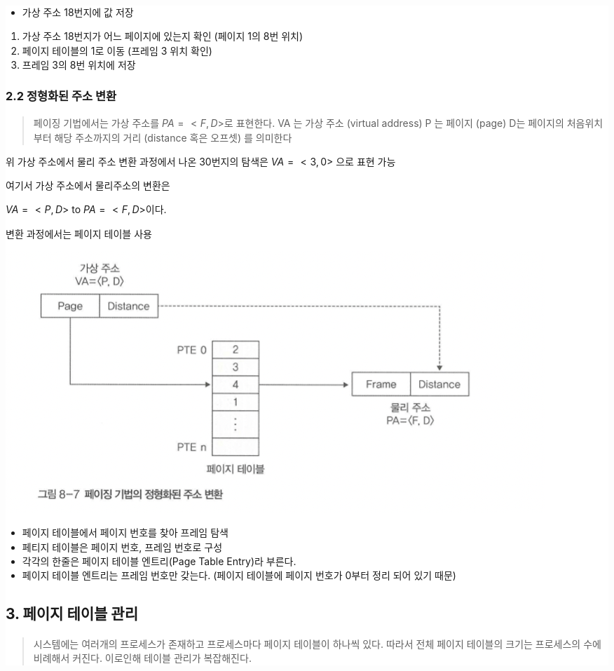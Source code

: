 - 가상 주소 18번지에 값 저장
1.  가상 주소 18번지가 어느 페이지에 있는지 확인 (페이지 1의 8번 위치)
2. 페이지 테이블의 1로 이동 (프레임 3 위치 확인)
3. 프레임 3의 8번 위치에 저장 

### 2.2 정형화된 주소 변환

> 페이징 기법에서는 가상 주소를 $PA=<F, D>$로 표현한다.
VA 는 가상 주소 (virtual address)
P 는 페이지 (page)
D는 페이지의 처음위치부터 해당 주소까지의 거리 (distance 혹은 오프셋) 
를 의미한다
> 

위 가상 주소에서 물리 주소 변환 과정에서 나온 30번지의 탐색은 $VA=<3, 0>$ 으로 표현 가능

여기서 가상 주소에서 물리주소의 변환은 

$VA=<P, D>$ to $PA=<F, D>$이다.

 

변환 과정에서는 페이지 테이블 사용

<img src="./ch8/img5.PNG">

- 페이지 테이블에서 페이지 번호를 찾아 프레임 탐색
- 페티지 테이블은 페이지 번호, 프레임 번호로 구성
- 각각의 한줄은 페이지 테이블 엔트리(Page Table Entry)라 부른다.
- 페이지 테이블 엔트리는 프레임 번호만 갖는다. 
(페이지 테이블에 페이지 번호가 0부터 정리 되어 있기 때문)

## 3. 페이지 테이블 관리

> 시스템에는 여러개의 프로세스가 존재하고 프로세스마다 페이지 테이블이 하나씩 있다.
따라서 전체 페이지 테이블의 크기는 프로세스의 수에 비례해서 커진다.
이로인해 테이블 관리가 복잡해진다.
> 
